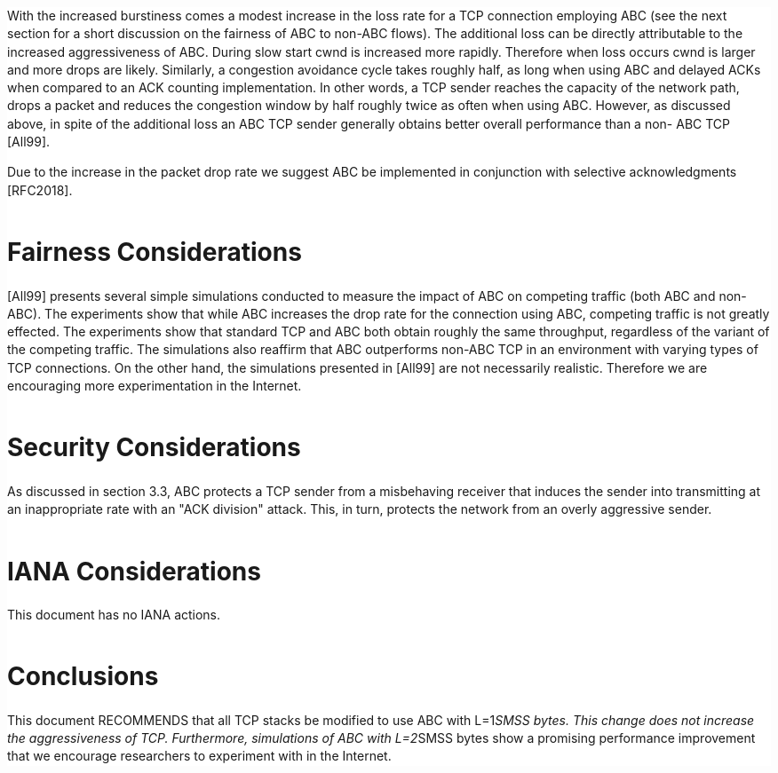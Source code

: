 With the increased burstiness comes a modest increase in the loss
rate for a TCP connection employing ABC (see the next section for a
short discussion on the fairness of ABC to non-ABC flows).  The
additional loss can be directly attributable to the increased
aggressiveness of ABC.  During slow start cwnd is increased more
rapidly.  Therefore when loss occurs cwnd is larger and more drops
are likely.  Similarly, a congestion avoidance cycle takes roughly
half, as long when using ABC and delayed ACKs when compared to an ACK
counting implementation.  In other words, a TCP sender reaches the
capacity of the network path, drops a packet and reduces the
congestion window by half roughly twice as often when using ABC.
However, as discussed above, in spite of the additional loss an ABC
TCP sender generally obtains better overall performance than a non-
ABC TCP [All99].

Due to the increase in the packet drop rate we suggest ABC be
implemented in conjunction with selective acknowledgments [RFC2018].
 
# Fairness Considerations

[All99] presents several simple simulations conducted to measure the
impact of ABC on competing traffic (both ABC and non-ABC).  The
experiments show that while ABC increases the drop rate for the
connection using ABC, competing traffic is not greatly effected.  The
experiments show that standard TCP and ABC both obtain roughly the
same throughput, regardless of the variant of the competing traffic.
The simulations also reaffirm that ABC outperforms non-ABC TCP in an
environment with varying types of TCP connections.  On the other
hand, the simulations presented in [All99] are not necessarily
realistic.  Therefore we are encouraging more experimentation in the
Internet.
 
# Security Considerations

As discussed in section 3.3, ABC protects a TCP sender from a
misbehaving receiver that induces the sender into transmitting at an
inappropriate rate with an "ACK division" attack.  This, in turn,
protects the network from an overly aggressive sender.


# IANA Considerations

This document has no IANA actions.
 
# Conclusions
This document RECOMMENDS that all TCP stacks be modified to use ABC
with L=1*SMSS bytes.  This change does not increase the
aggressiveness of TCP.  Furthermore, simulations of ABC with L=2*SMSS
bytes show a promising performance improvement that we encourage
researchers to experiment with in the Internet.

